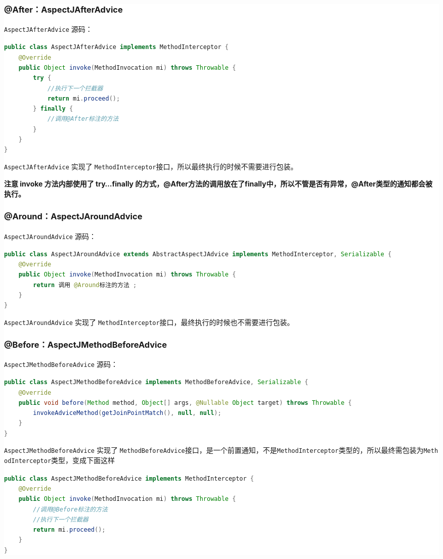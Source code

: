 ### @After：AspectJAfterAdvice

`AspectJAfterAdvice` 源码：

```java
public class AspectJAfterAdvice implements MethodInterceptor {
    @Override
    public Object invoke(MethodInvocation mi) throws Throwable {
        try {
            //执行下一个拦截器
            return mi.proceed();
        } finally {
            //调用@After标注的方法
        }
    }
}
```

`AspectJAfterAdvice` 实现了 `MethodInterceptor`接口，所以最终执行的时候不需要进行包装。

**注意 invoke 方法内部使用了 try…finally 的方式，@After方法的调用放在了finally中，所以不管是否有异常，@After类型的通知都会被执行。**

### @Around：AspectJAroundAdvice

`AspectJAroundAdvice` 源码：

```java
public class AspectJAroundAdvice extends AbstractAspectJAdvice implements MethodInterceptor, Serializable {
    @Override
    public Object invoke(MethodInvocation mi) throws Throwable {
        return 调用 @Around标注的方法 ;
    }
}
```

`AspectJAroundAdvice` 实现了 `MethodInterceptor`接口，最终执行的时候也不需要进行包装。

### @Before：AspectJMethodBeforeAdvice

`AspectJMethodBeforeAdvice` 源码：

```java
public class AspectJMethodBeforeAdvice implements MethodBeforeAdvice, Serializable {
    @Override
    public void before(Method method, Object[] args, @Nullable Object target) throws Throwable {
        invokeAdviceMethod(getJoinPointMatch(), null, null);
    }
}
```

`AspectJMethodBeforeAdvice` 实现了 `MethodBeforeAdvice`接口，是一个前置通知，不是`MethodInterceptor`类型的，所以最终需包装为`MethodInterceptor`类型，变成下面这样

```java
public class AspectJMethodBeforeAdvice implements MethodInterceptor {
    @Override
    public Object invoke(MethodInvocation mi) throws Throwable {
        //调用@Before标注的方法
        //执行下一个拦截器
        return mi.proceed();
    }
}
```
